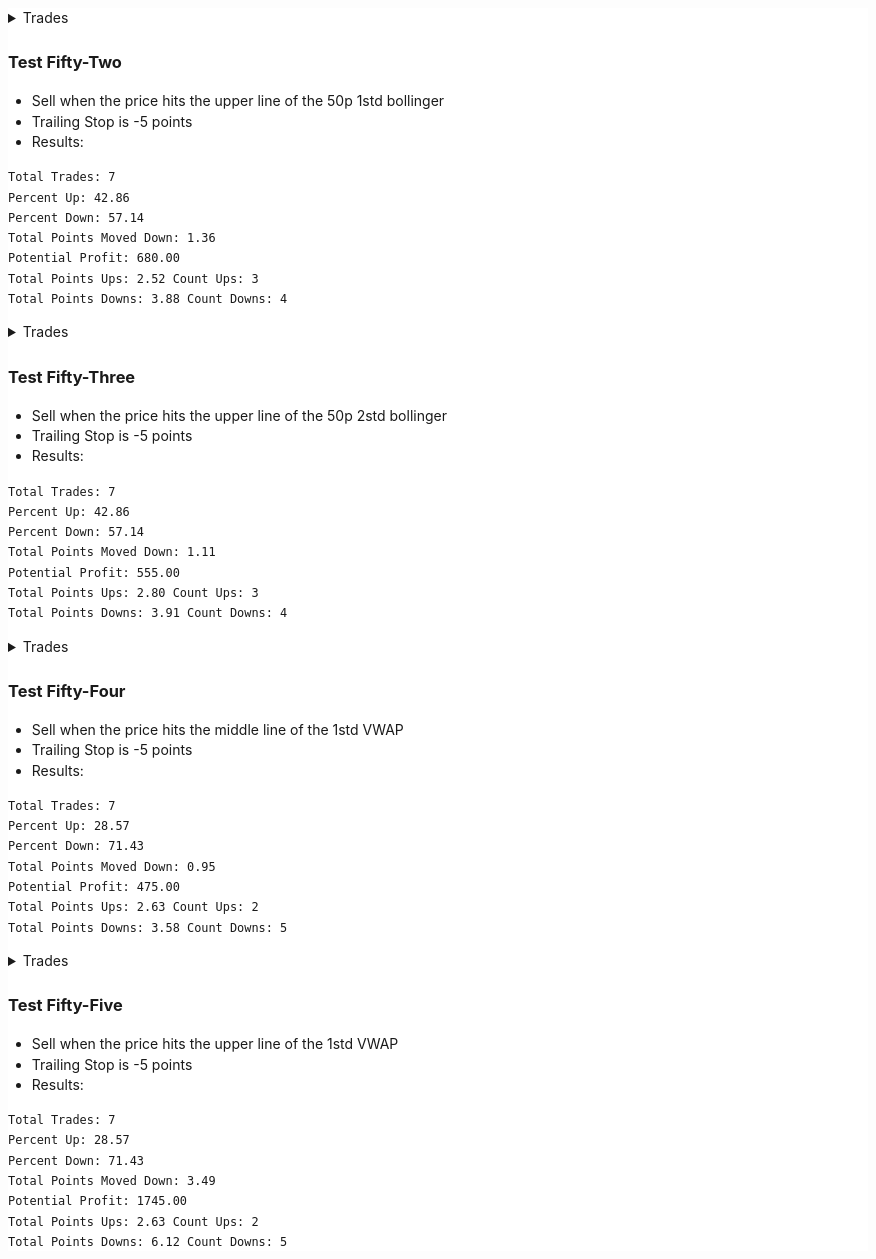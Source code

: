 
<details><summary>Trades</summary></details>

### Test Fifty-Two
* Sell when the price hits the upper line of the 50p 1std bollinger
* Trailing Stop is -5 points
* Results:
```
Total Trades: 7
Percent Up: 42.86
Percent Down: 57.14
Total Points Moved Down: 1.36
Potential Profit: 680.00
Total Points Ups: 2.52 Count Ups: 3
Total Points Downs: 3.88 Count Downs: 4
```

<details><summary>Trades</summary></details>

### Test Fifty-Three
* Sell when the price hits the upper line of the 50p 2std bollinger
* Trailing Stop is -5 points
* Results:
```
Total Trades: 7
Percent Up: 42.86
Percent Down: 57.14
Total Points Moved Down: 1.11
Potential Profit: 555.00
Total Points Ups: 2.80 Count Ups: 3
Total Points Downs: 3.91 Count Downs: 4
```

<details><summary>Trades</summary></details>

### Test Fifty-Four
* Sell when the price hits the middle line of the 1std VWAP
* Trailing Stop is -5 points
* Results:
```
Total Trades: 7
Percent Up: 28.57
Percent Down: 71.43
Total Points Moved Down: 0.95
Potential Profit: 475.00
Total Points Ups: 2.63 Count Ups: 2
Total Points Downs: 3.58 Count Downs: 5
```

<details><summary>Trades</summary></details>

### Test Fifty-Five
* Sell when the price hits the upper line of the 1std VWAP
* Trailing Stop is -5 points
* Results:
```
Total Trades: 7
Percent Up: 28.57
Percent Down: 71.43
Total Points Moved Down: 3.49
Potential Profit: 1745.00
Total Points Ups: 2.63 Count Ups: 2
Total Points Downs: 6.12 Count Downs: 5
```
